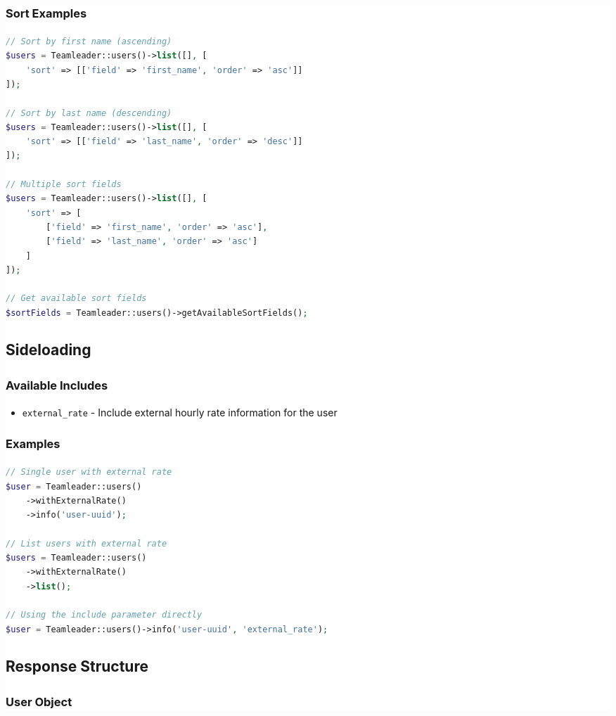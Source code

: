 ### Sort Examples

```php
// Sort by first name (ascending)
$users = Teamleader::users()->list([], [
    'sort' => [['field' => 'first_name', 'order' => 'asc']]
]);

// Sort by last name (descending)
$users = Teamleader::users()->list([], [
    'sort' => [['field' => 'last_name', 'order' => 'desc']]
]);

// Multiple sort fields
$users = Teamleader::users()->list([], [
    'sort' => [
        ['field' => 'first_name', 'order' => 'asc'],
        ['field' => 'last_name', 'order' => 'asc']
    ]
]);

// Get available sort fields
$sortFields = Teamleader::users()->getAvailableSortFields();
```

## Sideloading

### Available Includes

- `external_rate` - Include external hourly rate information for the user

### Examples

```php
// Single user with external rate
$user = Teamleader::users()
    ->withExternalRate()
    ->info('user-uuid');

// List users with external rate
$users = Teamleader::users()
    ->withExternalRate()
    ->list();

// Using the include parameter directly
$user = Teamleader::users()->info('user-uuid', 'external_rate');
```

## Response Structure

### User Object
